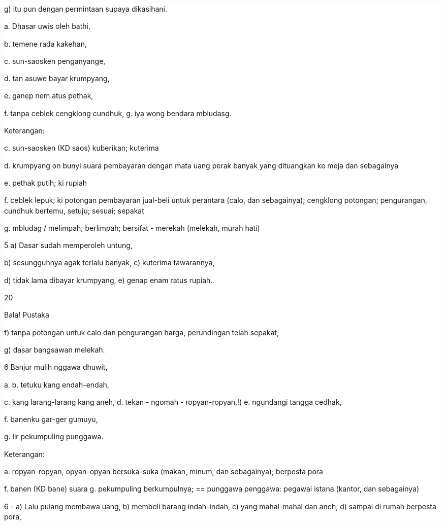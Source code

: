 g) itu pun dengan permintaan supaya dikasihani.

a. Dhasar uwis oleh bathi,

b. temene rada kakehan,

c. sun-saosken penganyange,

d. tan asuwe bayar krumpyang,

e. ganep nem atus pethak,

f. tanpa ceblek cengklong cundhuk, g. iya wong bendara mbludasg.

Keterangan:

c. sun-saosken (KD saos) kuberikan; kuterima

d. krumpyang on bunyi suara pembayaran dengan mata uang perak banyak yang dituangkan ke meja dan sebagainya

e. pethak putih; ki rupiah

f. ceblek lepuk; ki potongan pembayaran jual-beli untuk perantara (calo, dan sebagainya); cengklong potongan; pengurangan, cundhuk bertemu, setuju; sesuai; sepakat

g. mbludag / melimpah; berlimpah; bersifat - merekah (melekah, murah hati)

5 a) Dasar sudah memperoleh untung,

b) sesungguhnya agak terlalu banyak, c) kuterima tawarannya,

d) tidak lama dibayar krumpyang, e) genap enam ratus rupiah.

20

Bala! Pustaka



f) tanpa potongan untuk calo dan pengurangan harga, perundingan telah sepakat,

g) dasar bangsawan melekah.

6 Banjur mulih nggawa dhuwit,

a.
b. tetuku kang endah-endah,

c. kang larang-larang kang aneh, d. tekan - ngomah - ropyan-ropyan,!) e. ngundangi tangga cedhak,

f. banenku gar-ger gumuyu,

g. lir pekumpuling punggawa.

Keterangan:

a. ropyan-ropyan, opyan-opyan bersuka-suka (makan, minum, dan sebagainya); berpesta pora

f. banen (KD bane) suara g. pekumpuling berkumpulnya; == punggawa penggawa: pegawai istana (kantor, dan sebagainya)

6 - a) Lalu pulang membawa uang, b) membeli barang indah-indah, c) yang mahal-mahal dan aneh, d) sampai di rumah berpesta pora,
